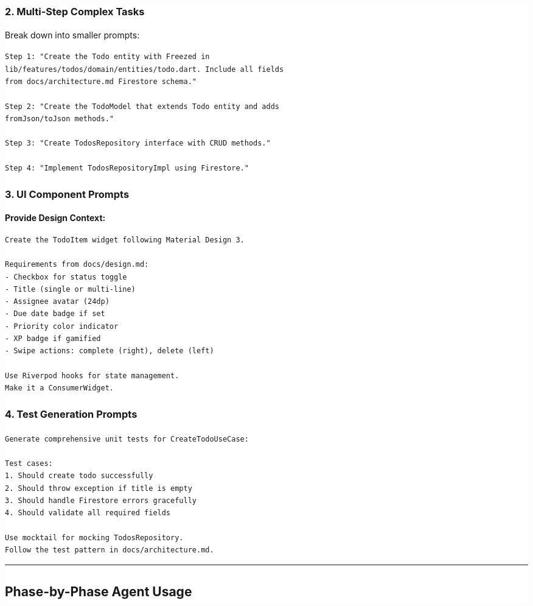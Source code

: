 ### 2. Multi-Step Complex Tasks

Break down into smaller prompts:

```
Step 1: "Create the Todo entity with Freezed in 
lib/features/todos/domain/entities/todo.dart. Include all fields 
from docs/architecture.md Firestore schema."

Step 2: "Create the TodoModel that extends Todo entity and adds 
fromJson/toJson methods."

Step 3: "Create TodosRepository interface with CRUD methods."

Step 4: "Implement TodosRepositoryImpl using Firestore."
```

### 3. UI Component Prompts

**Provide Design Context:**
```
Create the TodoItem widget following Material Design 3.

Requirements from docs/design.md:
- Checkbox for status toggle
- Title (single or multi-line)
- Assignee avatar (24dp)
- Due date badge if set
- Priority color indicator
- XP badge if gamified
- Swipe actions: complete (right), delete (left)

Use Riverpod hooks for state management.
Make it a ConsumerWidget.
```

### 4. Test Generation Prompts

```
Generate comprehensive unit tests for CreateTodoUseCase:

Test cases:
1. Should create todo successfully
2. Should throw exception if title is empty
3. Should handle Firestore errors gracefully
4. Should validate all required fields

Use mocktail for mocking TodosRepository.
Follow the test pattern in docs/architecture.md.
```

---

## Phase-by-Phase Agent Usage
